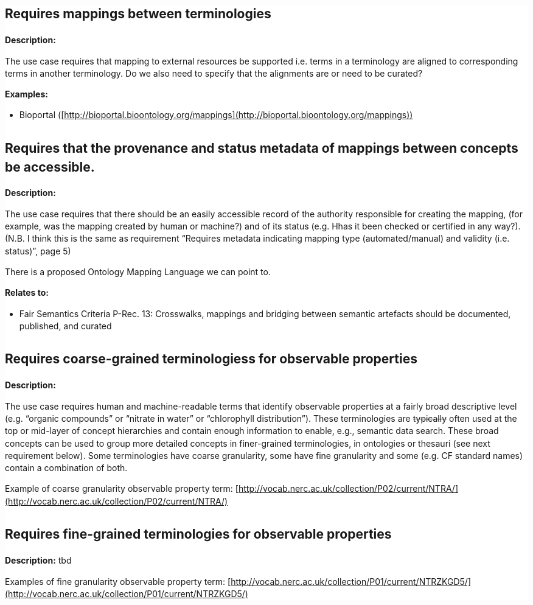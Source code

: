 
## Requires mappings between terminologies

**Description:** 

The use case requires that mapping to external resources be supported i.e. terms in a terminology are aligned to corresponding terms in another terminology. Do we also need to specify that the alignments are or need to be curated? 

**Examples:**
* Bioportal ([http://bioportal.bioontology.org/mappings](http://bioportal.bioontology.org/mappings))


## Requires that the provenance and status metadata of mappings between concepts  be accessible.

**Description:**

The use case requires that there should be an easily accessible record of the authority responsible for creating the mapping, (for example, was the mapping created by human or machine?) and of its status (e.g. Hhas it been checked or certified in any way?). (N.B. I think this is the same as requirement “Requires metadata indicating mapping type (automated/manual) and validity (i.e. status)”, page 5)

There is a proposed Ontology Mapping Language we can point to.

**Relates to:**
* Fair Semantics Criteria P-Rec. 13: Crosswalks, mappings and bridging between semantic artefacts should be documented, published, and curated


## Requires coarse-grained terminologiess for observable properties

**Description:** 

The use case requires human and machine-readable terms that identify observable properties at a fairly broad descriptive level (e.g. “organic compounds” or “nitrate in water” or “chlorophyll distribution”). These terminologies are ~~typically~~ often used at the top or mid-layer of concept hierarchies and contain enough information to enable, e.g., semantic data search. These broad concepts can be used to group more detailed concepts in finer-grained terminologies, in ontologies or thesauri (see next requirement below). Some terminologies have coarse granularity, some have fine granularity and some (e.g. CF standard names) contain a combination of both.

Example of coarse granularity observable property term: [http://vocab.nerc.ac.uk/collection/P02/current/NTRA/](http://vocab.nerc.ac.uk/collection/P02/current/NTRA/)


## Requires fine-grained terminologies for observable properties

**Description:** tbd

Examples of fine granularity observable property term: [http://vocab.nerc.ac.uk/collection/P01/current/NTRZKGD5/](http://vocab.nerc.ac.uk/collection/P01/current/NTRZKGD5/)
